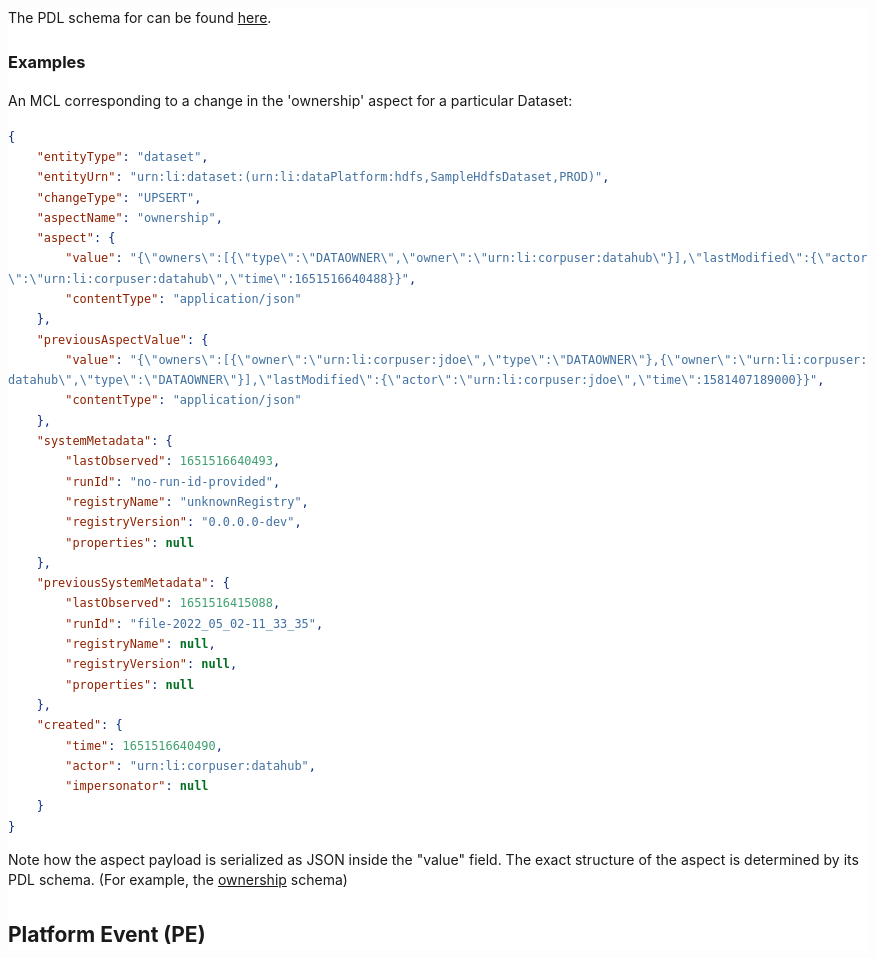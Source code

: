 The PDL schema for can be found [here](https://github.com/datahub-project/datahub/blob/master/metadata-models/src/main/pegasus/com/linkedin/mxe/MetadataChangeLog.pdl).

### Examples

An MCL corresponding to a change in the 'ownership' aspect for a particular Dataset:

```json
{
    "entityType": "dataset",
    "entityUrn": "urn:li:dataset:(urn:li:dataPlatform:hdfs,SampleHdfsDataset,PROD)",
    "changeType": "UPSERT",
    "aspectName": "ownership",
    "aspect": {
        "value": "{\"owners\":[{\"type\":\"DATAOWNER\",\"owner\":\"urn:li:corpuser:datahub\"}],\"lastModified\":{\"actor\":\"urn:li:corpuser:datahub\",\"time\":1651516640488}}",
        "contentType": "application/json"
    },
    "previousAspectValue": {
        "value": "{\"owners\":[{\"owner\":\"urn:li:corpuser:jdoe\",\"type\":\"DATAOWNER\"},{\"owner\":\"urn:li:corpuser:datahub\",\"type\":\"DATAOWNER\"}],\"lastModified\":{\"actor\":\"urn:li:corpuser:jdoe\",\"time\":1581407189000}}",
        "contentType": "application/json"
    },
    "systemMetadata": {
        "lastObserved": 1651516640493,
        "runId": "no-run-id-provided",
        "registryName": "unknownRegistry",
        "registryVersion": "0.0.0.0-dev",
        "properties": null
    },
    "previousSystemMetadata": {
        "lastObserved": 1651516415088,
        "runId": "file-2022_05_02-11_33_35",
        "registryName": null,
        "registryVersion": null,
        "properties": null
    },
    "created": {
        "time": 1651516640490,
        "actor": "urn:li:corpuser:datahub",
        "impersonator": null
    }
}
```

Note how the aspect payload is serialized as JSON inside the "value" field. The exact structure
of the aspect is determined by its PDL schema. (For example, the [ownership](https://github.com/datahub-project/datahub/blob/master/metadata-models/src/main/pegasus/com/linkedin/common/Ownership.pdl) schema)


## Platform Event (PE)

